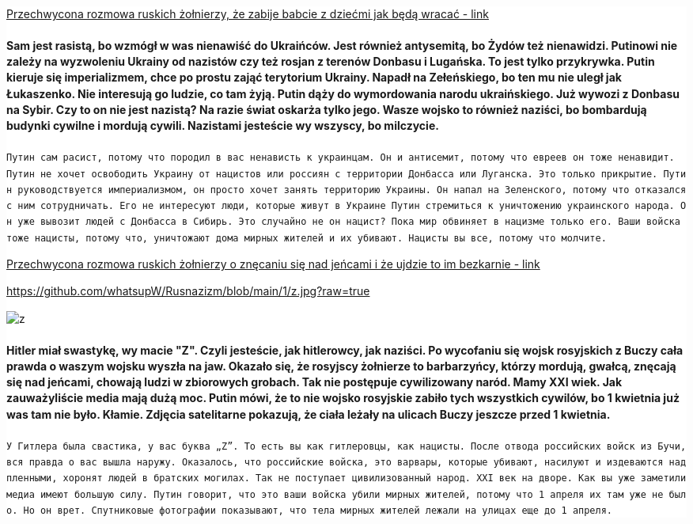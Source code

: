 [Przechwycona rozmowa ruskich żołnierzy, że zabije babcie z dziećmi jak będą wracać - link](https://github.com/whatsupW/Rusnazizm/blob/main/1/Babcia_z_dziecmi.mp4?raw=true)

#### Sam jest rasistą, bo wzmógł w was nienawiść do Ukraińców. Jest również antysemitą, bo Żydów też nienawidzi. Putinowi nie zależy na wyzwoleniu Ukrainy od nazistów czy też rosjan z terenów Donbasu i Lugańska. To jest tylko przykrywka. Putin kieruje się imperializmem, chce po prostu zająć terytorium Ukrainy. Napadł na Zełeńskiego, bo ten mu nie uległ jak Łukaszenko. Nie interesują go ludzie, co tam żyją. Putin dąży do wymordowania narodu ukraińskiego. Już wywozi z Donbasu na Sybir.  Czy to on nie jest nazistą? Na razie świat oskarża tylko jego. Wasze wojsko to również naziści, bo bombardują budynki cywilne i mordują cywili. Nazistami jesteście wy wszyscy, bo milczycie.

```
Путин сам расист, потому что породил в вас ненависть к украинцам. Он и антисемит, потому что евреев он тоже ненавидит. 
Путин не хочет освободить Украину от нацистов или россиян с территории Донбасса или Луганска. Это только прикрытие. Путин руководствуется империализмом, он просто хочет занять территорию Украины. Он напал на Зеленского, потому что отказался с ним сотрудничать. Его не интересуют люди, которые живут в Украине Путин стремиться к уничтожению украинского народа. Он уже вывозит людей с Донбасса в Сибирь. Это случайно не он нацист? Пока мир обвиняет в нацизме только его. Ваши войска тоже нацисты, потому что, уничтожают дома мирных жителей и их убивают. Нацисты вы все, потому что молчите.
```

[Przechwycona rozmowa ruskich żołnierzy o znęcaniu się nad jeńcami i że ujdzie to im bezkarnie - link](https://github.com/whatsupW/Rusnazizm/blob/main/1/tortury.mp4?raw=true)

https://github.com/whatsupW/Rusnazizm/blob/main/1/z.jpg?raw=true

![z](https://user-images.githubusercontent.com/101053692/165835852-24641baa-0567-4910-b4e6-4e6bfaaf070f.jpg)

#### Hitler miał swastykę, wy macie "Z". Czyli jesteście, jak hitlerowcy, jak naziści. Po wycofaniu się wojsk rosyjskich z Buczy cała prawda o waszym wojsku wyszła na jaw. Okazało się, że rosyjscy żołnierze to barbarzyńcy, którzy mordują, gwałcą, znęcają się nad jeńcami, chowają ludzi w zbiorowych grobach. Tak nie postępuje cywilizowany naród. Mamy XXI wiek. Jak zauważyliście media mają dużą moc. Putin mówi, że to nie wojsko rosyjskie zabiło tych wszystkich cywilów, bo 1 kwietnia już was tam nie było. Kłamie. Zdjęcia satelitarne pokazują, że ciała leżały na ulicach Buczy jeszcze przed 1 kwietnia. 
```
У Гитлера была свастика, у вас буква „Z”. То есть вы как гитлеровцы, как нацисты. После отвода российских войск из Бучи, вся правда о вас вышла наружу. Оказалось, что российские войска, это варвары, которые убивают, насилуют и издеваются над пленными, хоронят людей в братских могилах. Так не поступает цивилизованный народ. XXI век на дворе. Как вы уже заметили медиа имеют большую силу. Путин говорит, что это ваши войска убили мирных жителей, потому что 1 апреля их там уже не было. Но он врет. Спутниковые фотографии показывают, что тела мирных жителей лежали на улицах еще до 1 апреля.  
```
